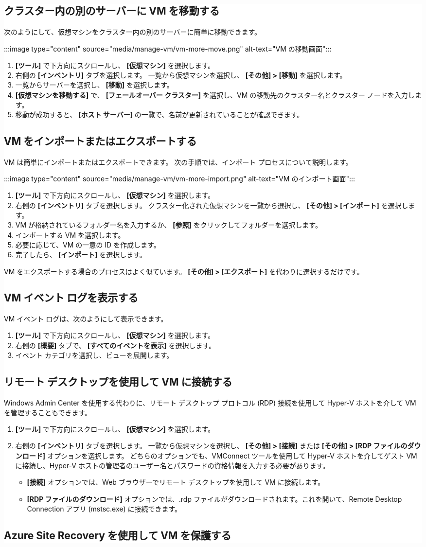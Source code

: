 ## <a name="move-a-vm-to-another-server-in-the-cluster"></a>クラスター内の別のサーバーに VM を移動する

次のようにして、仮想マシンをクラスター内の別のサーバーに簡単に移動できます。

:::image type="content" source="media/manage-vm/vm-more-move.png" alt-text="VM の移動画面":::

1. **[ツール]** で下方向にスクロールし、 **[仮想マシン]** を選択します。
1. 右側の **[インベントリ]** タブを選択します。 一覧から仮想マシンを選択し、 **[その他] > [移動]** を選択します。
1. 一覧からサーバーを選択し、 **[移動]** を選択します。
1. **[仮想マシンを移動する]** で、 **[フェールオーバー クラスター]** を選択し、VM の移動先のクラスター名とクラスター ノードを入力します。
1. 移動が成功すると、 **[ホスト サーバー]** の一覧で、名前が更新されていることが確認できます。

## <a name="import-or-export-a-vm"></a>VM をインポートまたはエクスポートする

VM は簡単にインポートまたはエクスポートできます。 次の手順では、インポート プロセスについて説明します。

:::image type="content" source="media/manage-vm/vm-more-import.png" alt-text="VM のインポート画面":::

1. **[ツール]** で下方向にスクロールし、 **[仮想マシン]** を選択します。
1. 右側の **[インベントリ]** タブを選択します。 クラスター化された仮想マシンを一覧から選択し、 **[その他] > [インポート]** を選択します。
1. VM が格納されているフォルダー名を入力するか、 **[参照]** をクリックしてフォルダーを選択します。
1. インポートする VM を選択します。
1. 必要に応じて、VM の一意の ID を作成します。
1. 完了したら、 **[インポート]** を選択します。

VM をエクスポートする場合のプロセスはよく似ています。 **[その他] > [エクスポート]** を代わりに選択するだけです。

## <a name="view-vm-event-logs"></a>VM イベント ログを表示する

VM イベント ログは、次のようにして表示できます。

1. **[ツール]** で下方向にスクロールし、 **[仮想マシン]** を選択します。
1. 右側の **[概要]** タブで、 **[すべてのイベントを表示]** を選択します。
1. イベント カテゴリを選択し、ビューを展開します。

## <a name="connect-to-a-vm-by-using-remote-desktop"></a>リモート デスクトップを使用して VM に接続する

Windows Admin Center を使用する代わりに、リモート デスクトップ プロトコル (RDP) 接続を使用して Hyper-V ホストを介して VM を管理することもできます。

1. **[ツール]** で下方向にスクロールし、 **[仮想マシン]** を選択します。
1. 右側の **[インベントリ]** タブを選択します。 一覧から仮想マシンを選択し、 **[その他] > [接続]** または **[その他] > [RDP ファイルのダウンロード]** オプションを選択します。 どちらのオプションでも、VMConnect ツールを使用して Hyper-V ホストを介してゲスト VM に接続し、Hyper-V ホストの管理者のユーザー名とパスワードの資格情報を入力する必要があります。

    - **[接続]** オプションでは、Web ブラウザーでリモート デスクトップを使用して VM に接続します。

    - **[RDP ファイルのダウンロード]** オプションでは、.rdp ファイルがダウンロードされます。これを開いて、Remote Desktop Connection アプリ (mstsc.exe) に接続できます。

## <a name="protect-vms-with-azure-site-recovery"></a>Azure Site Recovery を使用して VM を保護する
